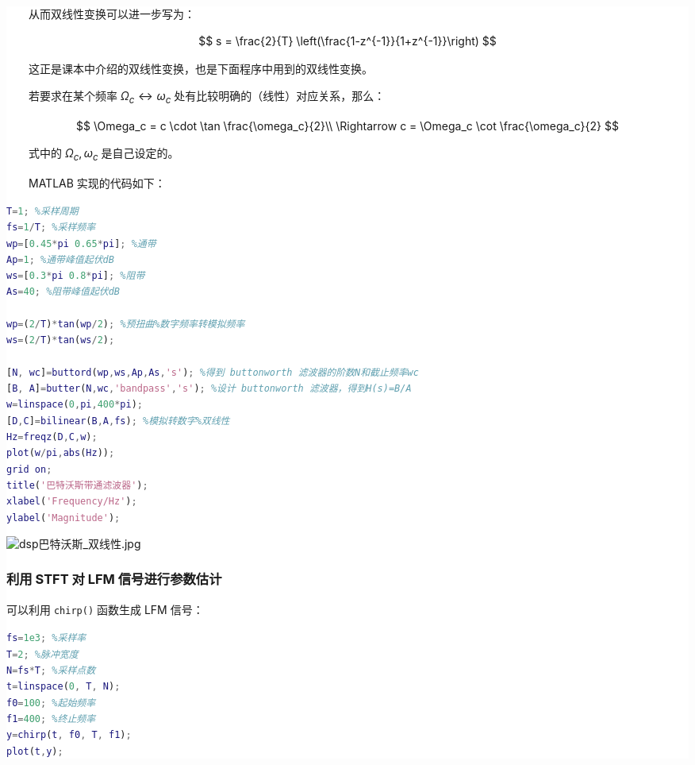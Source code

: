 &emsp;&emsp;从而双线性变换可以进一步写为：

$$
s = \frac{2}{T} \left(\frac{1-z^{-1}}{1+z^{-1}}\right)
$$

&emsp;&emsp;这正是课本中介绍的双线性变换，也是下面程序中用到的双线性变换。

&emsp;&emsp;若要求在某个频率 $\Omega_c\leftrightarrow \omega_c$ 处有比较明确的（线性）对应关系，那么：

$$
\Omega_c = c \cdot \tan \frac{\omega_c}{2}\\
\Rightarrow c = \Omega_c \cot \frac{\omega_c}{2}
$$

&emsp;&emsp;式中的 $\Omega_c, \omega_c$ 是自己设定的。

&emsp;&emsp;MATLAB 实现的代码如下：


```matlab
T=1; %采样周期
fs=1/T; %采样频率
wp=[0.45*pi 0.65*pi]; %通带
Ap=1; %通带峰值起伏dB
ws=[0.3*pi 0.8*pi]; %阻带
As=40; %阻带峰值起伏dB

wp=(2/T)*tan(wp/2); %预扭曲%数字频率转模拟频率
ws=(2/T)*tan(ws/2);

[N, wc]=buttord(wp,ws,Ap,As,'s'); %得到 buttonworth 滤波器的阶数N和截止频率wc
[B, A]=butter(N,wc,'bandpass','s'); %设计 buttonworth 滤波器，得到H(s)=B/A
w=linspace(0,pi,400*pi);
[D,C]=bilinear(B,A,fs); %模拟转数字%双线性
Hz=freqz(D,C,w);
plot(w/pi,abs(Hz));
grid on;
title('巴特沃斯带通滤波器');
xlabel('Frequency/Hz');
ylabel('Magnitude');
```

![dsp巴特沃斯_双线性.jpg](https://i.loli.net/2020/12/02/pm9JaXTDqWbVufU.jpg)


### 利用 STFT 对 LFM 信号进行参数估计

可以利用 `chirp()` 函数生成 LFM 信号：

```matlab
fs=1e3; %采样率
T=2; %脉冲宽度
N=fs*T; %采样点数
t=linspace(0, T, N);
f0=100; %起始频率
f1=400; %终止频率
y=chirp(t, f0, T, f1);
plot(t,y);
```
